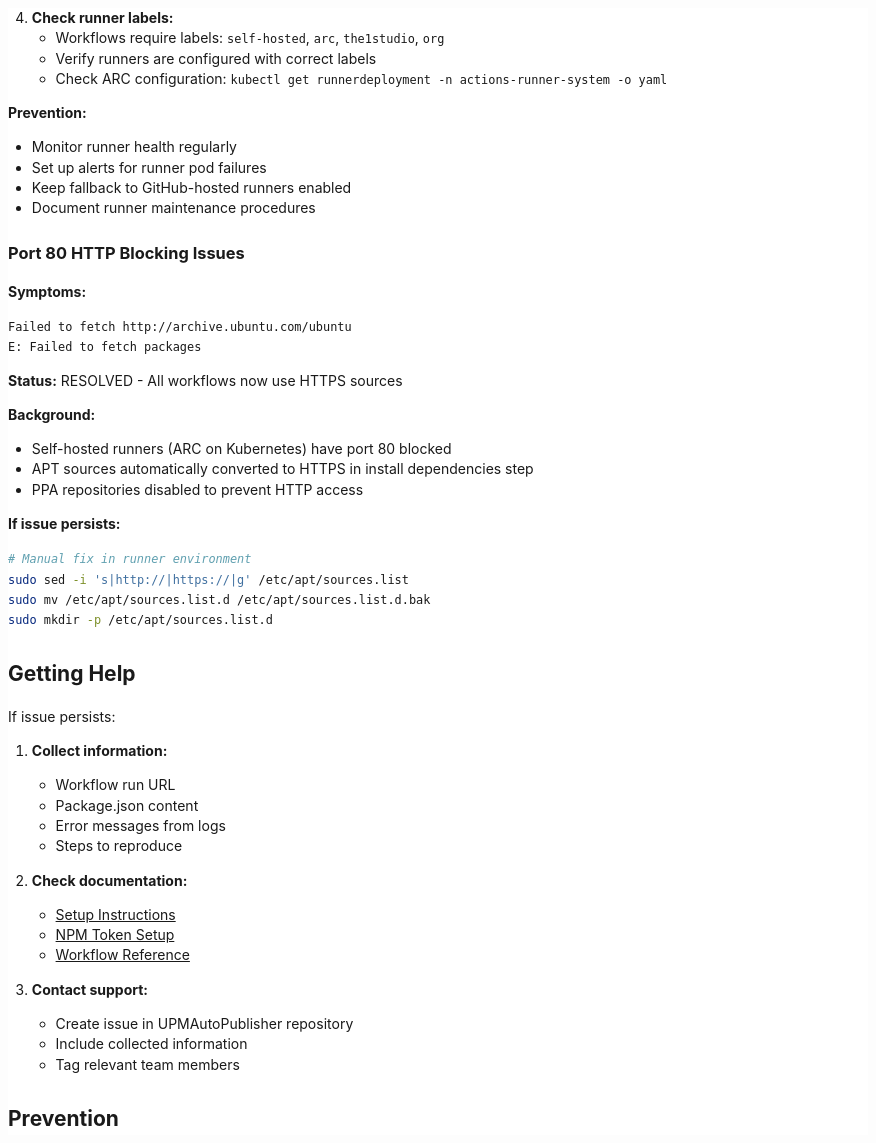 4. **Check runner labels:**
   - Workflows require labels: `self-hosted`, `arc`, `the1studio`, `org`
   - Verify runners are configured with correct labels
   - Check ARC configuration: `kubectl get runnerdeployment -n actions-runner-system -o yaml`

**Prevention:**
- Monitor runner health regularly
- Set up alerts for runner pod failures
- Keep fallback to GitHub-hosted runners enabled
- Document runner maintenance procedures

### Port 80 HTTP Blocking Issues

**Symptoms:**
```
Failed to fetch http://archive.ubuntu.com/ubuntu
E: Failed to fetch packages
```

**Status:** RESOLVED - All workflows now use HTTPS sources

**Background:**
- Self-hosted runners (ARC on Kubernetes) have port 80 blocked
- APT sources automatically converted to HTTPS in install dependencies step
- PPA repositories disabled to prevent HTTP access

**If issue persists:**
```bash
# Manual fix in runner environment
sudo sed -i 's|http://|https://|g' /etc/apt/sources.list
sudo mv /etc/apt/sources.list.d /etc/apt/sources.list.d.bak
sudo mkdir -p /etc/apt/sources.list.d
```

## Getting Help

If issue persists:

1. **Collect information:**
   - Workflow run URL
   - Package.json content
   - Error messages from logs
   - Steps to reproduce

2. **Check documentation:**
   - [Setup Instructions](setup-instructions.md)
   - [NPM Token Setup](npm-token-setup.md)
   - [Workflow Reference](workflow-reference.md)

3. **Contact support:**
   - Create issue in UPMAutoPublisher repository
   - Include collected information
   - Tag relevant team members

## Prevention
